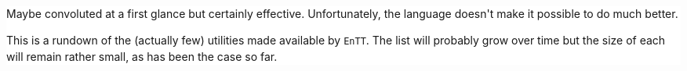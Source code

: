   

  Maybe convoluted at a first glance but certainly effective. Unfortunately, the language doesn't make it possible to do much better.

This is a rundown of the (actually few) utilities made available by `EnTT`. The list will probably grow over time but the size of each will remain rather small, as has been the case so far.